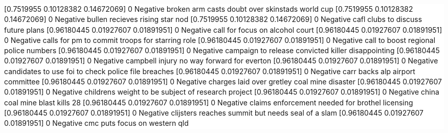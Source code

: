 [0.7519955  0.10128382 0.14672069]
0
Negative
broken arm casts doubt over skinstads world cup
[0.7519955  0.10128382 0.14672069]
0
Negative
bullen recieves rising star nod
[0.7519955  0.10128382 0.14672069]
0
Negative
cafl clubs to discuss future plans
[0.96180445 0.01927607 0.01891951]
0
Negative
call for focus on alcohol court
[0.96180445 0.01927607 0.01891951]
0
Negative
calls for pm to commit troops for starring role
[0.96180445 0.01927607 0.01891951]
0
Negative
call to boost regional police numbers
[0.96180445 0.01927607 0.01891951]
0
Negative
campaign to release convicted killer disappointing
[0.96180445 0.01927607 0.01891951]
0
Negative
campbell injury no way forward for everton
[0.96180445 0.01927607 0.01891951]
0
Negative
candidates to use foi to check police file breaches
[0.96180445 0.01927607 0.01891951]
0
Negative
carr backs alp airport committee
[0.96180445 0.01927607 0.01891951]
0
Negative
charges laid over gretley coal mine disaster
[0.96180445 0.01927607 0.01891951]
0
Negative
childrens weight to be subject of research project
[0.96180445 0.01927607 0.01891951]
0
Negative
china coal mine blast kills 28
[0.96180445 0.01927607 0.01891951]
0
Negative
claims enforcement needed for brothel licensing
[0.96180445 0.01927607 0.01891951]
0
Negative
clijsters reaches summit but needs seal of a slam
[0.96180445 0.01927607 0.01891951]
0
Negative
cmc puts focus on western qld